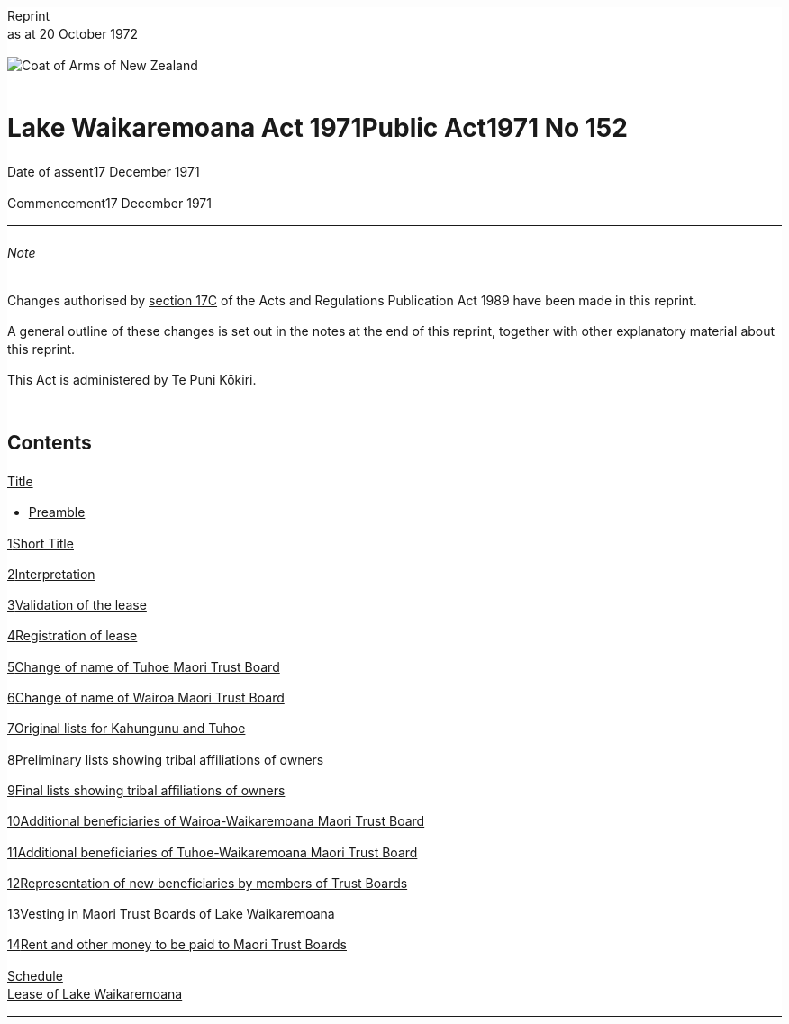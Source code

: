Reprint  
as at 20 October 1972

![Coat of Arms of New Zealand](/images/leg-crest.jpg)

# Lake Waikaremoana Act 1971Public Act1971 No 152

Date of assent17 December 1971

Commencement17 December 1971

---

###### Note

Changes authorised by [section 17C][0] of the Acts and Regulations Publication Act 1989 have been made in this reprint.

A general outline of these changes is set out in the notes at the end of this reprint, together with other explanatory material about this reprint.

This Act is administered by Te Puni Kōkiri.

---

## Contents

[Title][1]
    
*   [Preamble][2]

[1][3][][3][Short Title][3]

[2][4][][4][Interpretation][4]

[3][5][][5][Validation of the lease][5]

[4][6][][6][Registration of lease][6]

[5][7][][7][Change of name of Tuhoe Maori Trust Board][7]

[6][8][][8][Change of name of Wairoa Maori Trust Board][8]

[7][9][][9][Original lists for Kahungunu and Tuhoe][9]

[8][10][][10][Preliminary lists showing tribal affiliations of owners][10]

[9][11][][11][Final lists showing tribal affiliations of owners][11]

[10][12][][12][Additional beneficiaries of Wairoa-Waikaremoana Maori Trust Board][12]

[11][13][][13][Additional beneficiaries of Tuhoe-Waikaremoana Maori Trust Board][13]

[12][14][][14][Representation of new beneficiaries by members of Trust Boards][14]

[13][15][][15][Vesting in Maori Trust Boards of Lake Waikaremoana][15]

[14][16][][16][Rent and other money to be paid to Maori Trust Boards][16]

[Schedule][17]  
[Lease of Lake Waikaremoana][17]

---

[0]: http://www.legislation.govt.nz/act/public/1971/0152/latest/link.aspx?id=DLM195466
[1]: http://www.legislation.govt.nz/act/public/1971/0152/latest/whole.html#DLM405548
[2]: http://www.legislation.govt.nz/act/public/1971/0152/latest/whole.html#DLM405549
[3]: http://www.legislation.govt.nz/act/public/1971/0152/latest/whole.html#DLM405552
[4]: http://www.legislation.govt.nz/act/public/1971/0152/latest/whole.html#DLM405553
[5]: http://www.legislation.govt.nz/act/public/1971/0152/latest/whole.html#DLM405559
[6]: http://www.legislation.govt.nz/act/public/1971/0152/latest/whole.html#DLM405560
[7]: http://www.legislation.govt.nz/act/public/1971/0152/latest/whole.html#DLM405561
[8]: http://www.legislation.govt.nz/act/public/1971/0152/latest/whole.html#DLM405562
[9]: http://www.legislation.govt.nz/act/public/1971/0152/latest/whole.html#DLM405563
[10]: http://www.legislation.govt.nz/act/public/1971/0152/latest/whole.html#DLM405565
[11]: http://www.legislation.govt.nz/act/public/1971/0152/latest/whole.html#DLM405568
[12]: http://www.legislation.govt.nz/act/public/1971/0152/latest/whole.html#DLM405569
[13]: http://www.legislation.govt.nz/act/public/1971/0152/latest/whole.html#DLM405571
[14]: http://www.legislation.govt.nz/act/public/1971/0152/latest/whole.html#DLM405572
[15]: http://www.legislation.govt.nz/act/public/1971/0152/latest/whole.html#DLM405573
[16]: http://www.legislation.govt.nz/act/public/1971/0152/latest/whole.html#DLM405574
[17]: http://www.legislation.govt.nz/act/public/1971/0152/latest/whole.html#DLM405575
[18]: http://www.legislation.govt.nz/act/public/1971/0152/latest/link.aspx?id=DLM271030
[19]: http://www.legislation.govt.nz/act/public/1971/0152/latest/link.aspx?id=DLM269031
[20]: http://www.legislation.govt.nz/act/public/1971/0152/latest/link.aspx?id=DLM289372
[21]: http://www.legislation.govt.nz/act/public/1971/0152/latest/link.aspx?id=DLM320064
[22]: http://www.legislation.govt.nz/act/public/1971/0152/latest/link.aspx?id=DLM289572
[23]: http://www.legislation.govt.nz/act/public/1971/0152/latest/link.aspx?id=DLM289383
[24]: http://www.legislation.govt.nz/act/public/1971/0152/latest/link.aspx?id=DLM409115
[25]: http://www.legislation.govt.nz/act/public/1971/0152/latest/link.aspx?id=DLM289314
[26]: http://www.legislation.govt.nz/act/public/1971/0152/latest/link.aspx?id=DLM289516
[27]: http://www.pco.parliament.govt.nz/reprints/
[28]: http://www.legislation.govt.nz/act/public/1971/0152/latest/link.aspx?id=DLM195439
[29]: http://www.pco.parliament.govt.nz/editorial-conventions/
[30]: http://www.legislation.govt.nz/act/public/1971/0152/latest/link.aspx?id=DLM195468
[31]: http://www.legislation.govt.nz/act/public/1971/0152/latest/link.aspx?id=DLM195470